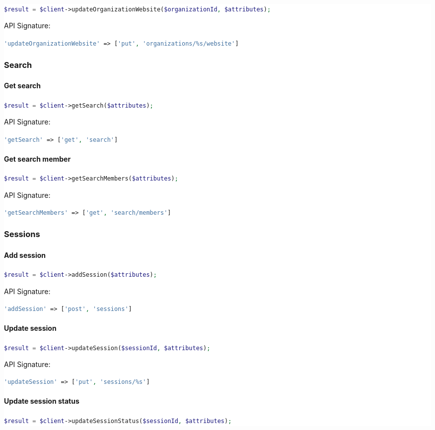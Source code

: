 ```php
$result = $client->updateOrganizationWebsite($organizationId, $attributes);
```

API Signature:
```php
'updateOrganizationWebsite' => ['put', 'organizations/%s/website']
```

### Search

#### Get search

```php
$result = $client->getSearch($attributes);
```

API Signature:
```php
'getSearch' => ['get', 'search']
```
#### Get search member

```php
$result = $client->getSearchMembers($attributes);
```

API Signature:
```php
'getSearchMembers' => ['get', 'search/members']
```

### Sessions

#### Add session

```php
$result = $client->addSession($attributes);
```

API Signature:
```php
'addSession' => ['post', 'sessions']
```
#### Update session

```php
$result = $client->updateSession($sessionId, $attributes);
```

API Signature:
```php
'updateSession' => ['put', 'sessions/%s']
```
#### Update session status

```php
$result = $client->updateSessionStatus($sessionId, $attributes);
```
